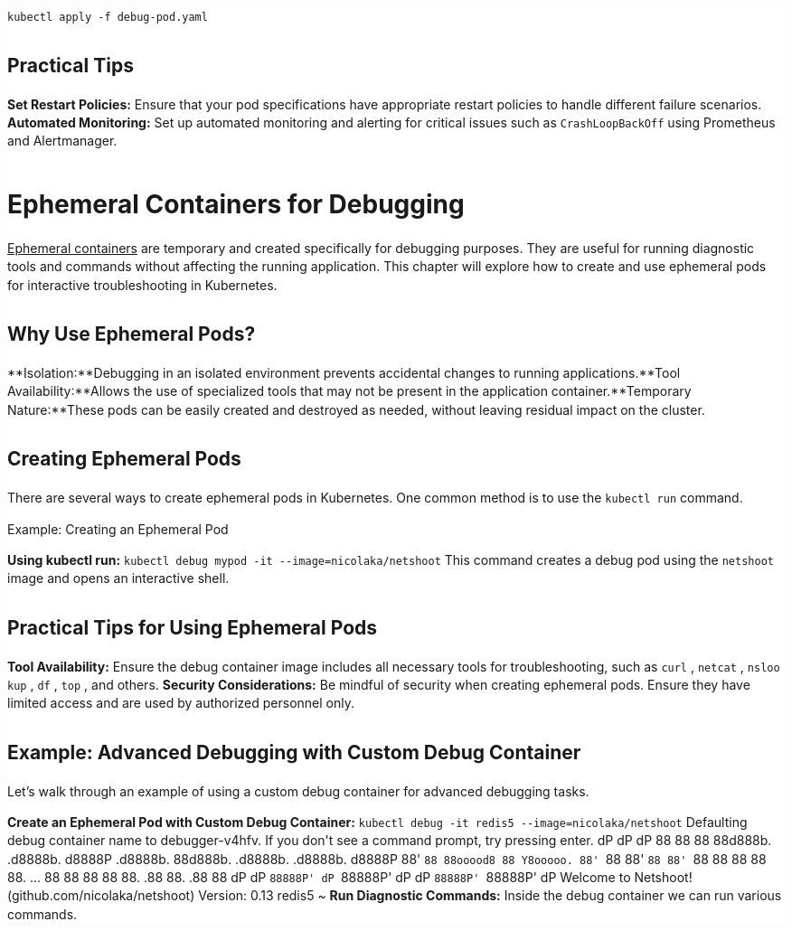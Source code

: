 `kubectl apply -f debug-pod.yaml`
## Practical Tips
**Set Restart Policies:** Ensure that your pod specifications have appropriate restart policies to handle different failure scenarios.
**Automated Monitoring:** Set up automated monitoring and alerting for critical issues such as `CrashLoopBackOff`
using Prometheus and Alertmanager.
# Ephemeral Containers for Debugging
[Ephemeral containers](https://kubernetes.io/docs/tasks/debug/debug-application/debug-running-pod/#ephemeral-container) are temporary and created specifically for debugging purposes. They are useful for running diagnostic tools and commands without affecting the running application. This chapter will explore how to create and use ephemeral pods for interactive troubleshooting in Kubernetes.
## Why Use Ephemeral Pods?
**Isolation:**Debugging in an isolated environment prevents accidental changes to running applications.**Tool Availability:**Allows the use of specialized tools that may not be present in the application container.**Temporary Nature:**These pods can be easily created and destroyed as needed, without leaving residual impact on the cluster.
## Creating Ephemeral Pods
There are several ways to create ephemeral pods in Kubernetes. One common method is to use the `kubectl run`
command.

Example: Creating an Ephemeral Pod

**Using ****kubectl run****:**
`kubectl debug mypod -it --image=nicolaka/netshoot`
This command creates a debug pod using the `netshoot`
image and opens an interactive shell.

## Practical Tips for Using Ephemeral Pods
**Tool Availability:** Ensure the debug container image includes all necessary tools for troubleshooting, such as `curl`
, `netcat`
, `nslookup`
, `df`
, `top`
, and others.
**Security Considerations:** Be mindful of security when creating ephemeral pods. Ensure they have limited access and are used by authorized personnel only.
## Example: Advanced Debugging with Custom Debug Container
Let’s walk through an example of using a custom debug container for advanced debugging tasks.

**Create an Ephemeral Pod with Custom Debug Container:**
`kubectl debug -it redis5 --image=nicolaka/netshoot`
Defaulting debug container name to debugger-v4hfv.
If you don't see a command prompt, try pressing enter.
dP dP dP
88 88 88
88d888b. .d8888b. d8888P .d8888b. 88d888b. .d8888b. .d8888b. d8888P
88' `88 88ooood8 88 Y8ooooo. 88' `88 88' `88 88' `88 88
88 88 88. ... 88 88 88 88 88. .88 88. .88 88
dP dP `88888P' dP `88888P' dP dP `88888P' `88888P' dP
Welcome to Netshoot! (github.com/nicolaka/netshoot)
Version: 0.13
redis5 ~
**Run Diagnostic Commands:**
Inside the debug container we can run various commands.
